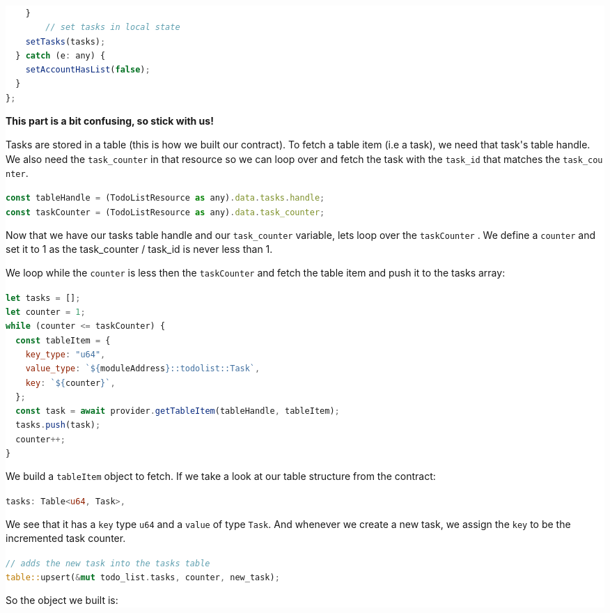 ```js
    }
		// set tasks in local state
    setTasks(tasks);
  } catch (e: any) {
    setAccountHasList(false);
  }
};
```

**This part is a bit confusing, so stick with us!**

Tasks are stored in a table (this is how we built our contract). To fetch a table item (i.e a task), we need that task's table handle. We also need the `task_counter` in that resource so we can loop over and fetch the task with the `task_id` that matches the `task_counter`.

```js
const tableHandle = (TodoListResource as any).data.tasks.handle;
const taskCounter = (TodoListResource as any).data.task_counter;
```

Now that we have our tasks table handle and our `task_counter` variable, lets loop over the `taskCounter` . We define a `counter` and set it to 1 as the task_counter / task_id is never less than 1.

We loop while the `counter` is less then the `taskCounter` and fetch the table item and push it to the tasks array:

```js
let tasks = [];
let counter = 1;
while (counter <= taskCounter) {
  const tableItem = {
    key_type: "u64",
    value_type: `${moduleAddress}::todolist::Task`,
    key: `${counter}`,
  };
  const task = await provider.getTableItem(tableHandle, tableItem);
  tasks.push(task);
  counter++;
}
```

We build a `tableItem` object to fetch. If we take a look at our table structure from the contract:

```rust
tasks: Table<u64, Task>,
```

We see that it has a `key` type `u64` and a `value` of type `Task`. And whenever we create a new task, we assign the `key` to be the incremented task counter.

```rust
// adds the new task into the tasks table
table::upsert(&mut todo_list.tasks, counter, new_task);
```

So the object we built is:
